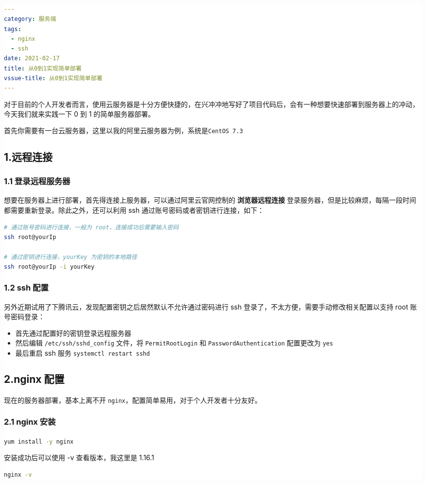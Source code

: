 ```yaml
---
category: 服务端
tags:
  - nginx
  - ssh
date: 2021-02-17
title: 从0到1实现简单部署
vssue-title: 从0到1实现简单部署
---
```


对于目前的个人开发者而言，使用云服务器是十分方便快捷的，在兴冲冲地写好了项目代码后，会有一种想要快速部署到服务器上的冲动，今天我们就来实践一下 0 到 1 的简单服务器部署。



首先你需要有一台云服务器，这里以我的阿里云服务器为例，系统是`CentOS 7.3`

## 1.远程连接
### 1.1 登录远程服务器

想要在服务器上进行部署，首先得连接上服务器，可以通过阿里云官网控制的 **浏览器远程连接** 登录服务器，但是比较麻烦，每隔一段时间都需要重新登录。除此之外，还可以利用 ssh 通过账号密码或者密钥进行连接，如下：

```sh
# 通过账号密码进行连接，一般为 root，连接成功后需要输入密码
ssh root@yourIp

# 通过密钥进行连接，yourKey 为密钥的本地路径
ssh root@yourIp -i yourKey
```

### 1.2 ssh 配置
另外近期试用了下腾讯云，发现配置密钥之后居然默认不允许通过密码进行 ssh 登录了，不太方便，需要手动修改相关配置以支持 root 账号密码登录：

- 首先通过配置好的密钥登录远程服务器
- 然后编辑 `/etc/ssh/sshd_config` 文件，将 `PermitRootLogin` 和 `PasswordAuthentication` 配置更改为 `yes`
- 最后重启 ssh 服务 `systemctl restart sshd`



## 2.nginx 配置
现在的服务器部署，基本上离不开 `nginx`，配置简单易用，对于个人开发者十分友好。

### 2.1 nginx 安装

```sh
yum install -y nginx
```

安装成功后可以使用 -v 查看版本，我这里是 1.16.1
```sh
nginx -v
```
